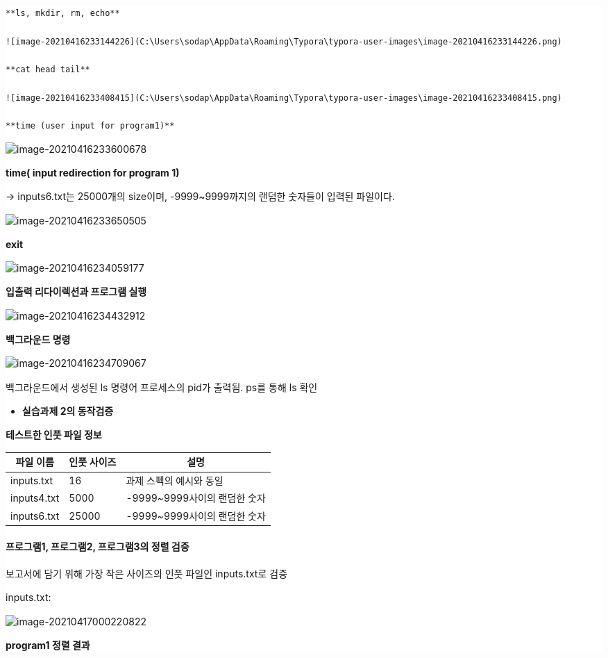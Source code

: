     **ls, mkdir, rm, echo**

    ![image-20210416233144226](C:\Users\sodap\AppData\Roaming\Typora\typora-user-images\image-20210416233144226.png)

    **cat head tail**

    ![image-20210416233408415](C:\Users\sodap\AppData\Roaming\Typora\typora-user-images\image-20210416233408415.png)

    **time (user input for program1)**

![image-20210416233600678](C:\Users\sodap\AppData\Roaming\Typora\typora-user-images\image-20210416233600678.png)

**time( input redirection for program 1)**

-> inputs6.txt는 25000개의 size이며, -9999~9999까지의 랜덤한 숫자들이 입력된 파일이다.

![image-20210416233650505](C:\Users\sodap\AppData\Roaming\Typora\typora-user-images\image-20210416233650505.png)

**exit**

![image-20210416234059177](C:\Users\sodap\AppData\Roaming\Typora\typora-user-images\image-20210416234059177.png)

**입출력 리다이렉션과 프로그램 실행**

![image-20210416234432912](C:\Users\sodap\AppData\Roaming\Typora\typora-user-images\image-20210416234432912.png)

**백그라운드 명령**

![image-20210416234709067](C:\Users\sodap\AppData\Roaming\Typora\typora-user-images\image-20210416234709067.png)

백그라운드에서 생성된 ls 명령어 프로세스의 pid가 출력됨. ps를 통해 ls<defunct> 확인



- **실습과제 2의 동작검증**



**테스트한 인풋 파일 정보**

| 파일 이름   | 인풋 사이즈 | 설명                         |
| ----------- | ----------- | ---------------------------- |
| inputs.txt  | 16          | 과제 스펙의 예시와 동일      |
| inputs4.txt | 5000        | -9999~9999사이의 랜덤한 숫자 |
| inputs6.txt | 25000       | -9999~9999사이의 랜덤한 숫자 |

#### **프로그램1, 프로그램2, 프로그램3의 정렬 검증**

보고서에 담기 위해 가장 작은 사이즈의 인풋 파일인 inputs.txt로 검증

inputs.txt:

![image-20210417000220822](C:\Users\sodap\AppData\Roaming\Typora\typora-user-images\image-20210417000220822.png)

**program1 정렬 결과**
